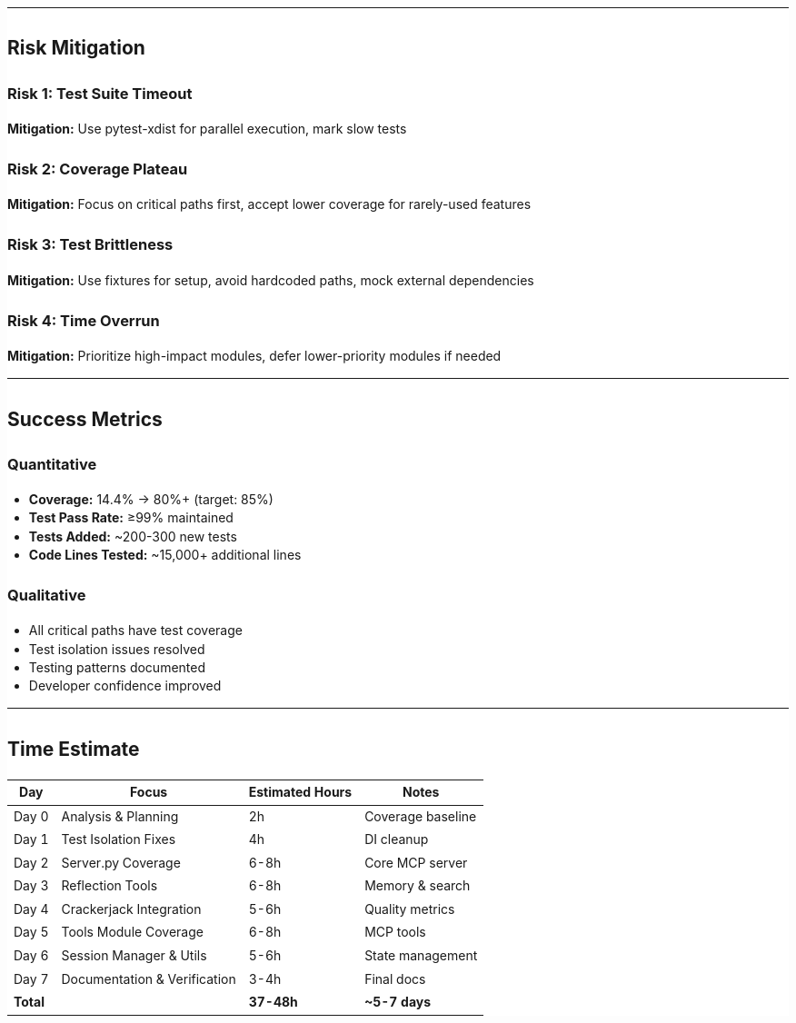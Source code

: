______________________________________________________________________

## Risk Mitigation

### Risk 1: Test Suite Timeout

**Mitigation:** Use pytest-xdist for parallel execution, mark slow tests

### Risk 2: Coverage Plateau

**Mitigation:** Focus on critical paths first, accept lower coverage for rarely-used features

### Risk 3: Test Brittleness

**Mitigation:** Use fixtures for setup, avoid hardcoded paths, mock external dependencies

### Risk 4: Time Overrun

**Mitigation:** Prioritize high-impact modules, defer lower-priority modules if needed

______________________________________________________________________

## Success Metrics

### Quantitative

- **Coverage:** 14.4% → 80%+ (target: 85%)
- **Test Pass Rate:** ≥99% maintained
- **Tests Added:** ~200-300 new tests
- **Code Lines Tested:** ~15,000+ additional lines

### Qualitative

- All critical paths have test coverage
- Test isolation issues resolved
- Testing patterns documented
- Developer confidence improved

______________________________________________________________________

## Time Estimate

| Day | Focus | Estimated Hours | Notes |
|-----|-------|----------------|-------|
| Day 0 | Analysis & Planning | 2h | Coverage baseline |
| Day 1 | Test Isolation Fixes | 4h | DI cleanup |
| Day 2 | Server.py Coverage | 6-8h | Core MCP server |
| Day 3 | Reflection Tools | 6-8h | Memory & search |
| Day 4 | Crackerjack Integration | 5-6h | Quality metrics |
| Day 5 | Tools Module Coverage | 6-8h | MCP tools |
| Day 6 | Session Manager & Utils | 5-6h | State management |
| Day 7 | Documentation & Verification | 3-4h | Final docs |
| **Total** | | **37-48h** | **~5-7 days** |
